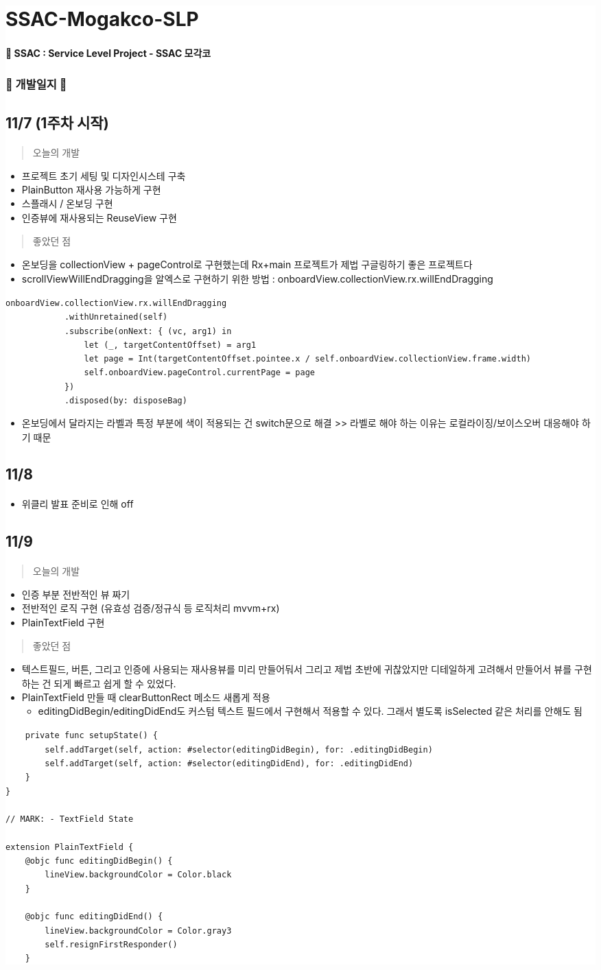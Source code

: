 # SSAC-Mogakco-SLP
#### 🌱 SSAC : Service Level Project - SSAC 모각코
 
### 🦋 개발일지 🦋

## 11/7 (1주차 시작)
> 오늘의 개발
- 프로젝트 초기 세팅 및 디자인시스테 구축
- PlainButton 재사용 가능하게 구현
- 스플래시 / 온보딩 구현
- 인증뷰에 재사용되는 ReuseView 구현

> 좋았던 점
- 온보딩을 collectionView + pageControl로 구현했는데 Rx+main 프로젝트가 제법 구글링하기 좋은 프로젝트다
- scrollViewWillEndDragging을 알엑스로 구현하기 위한 방법 : onboardView.collectionView.rx.willEndDragging
```
onboardView.collectionView.rx.willEndDragging
            .withUnretained(self)
            .subscribe(onNext: { (vc, arg1) in
                let (_, targetContentOffset) = arg1
                let page = Int(targetContentOffset.pointee.x / self.onboardView.collectionView.frame.width)
                self.onboardView.pageControl.currentPage = page
            })
            .disposed(by: disposeBag)
```
- 온보딩에서 달라지는 라벨과 특정 부분에 색이 적용되는 건 switch문으로 해결 >> 라벨로 해야 하는 이유는 로컬라이징/보이스오버 대응해야 하기 때문

## 11/8
- 위클리 발표 준비로 인해 off

## 11/9
> 오늘의 개발
- 인증 부분 전반적인 뷰 짜기
- 전반적인 로직 구현 (유효성 검증/정규식 등 로직처리 mvvm+rx)
- PlainTextField 구현

> 좋았던 점
- 텍스트필드, 버튼, 그리고 인증에 사용되는 재사용뷰를 미리 만들어둬서 그리고 제법 초반에 귀찮았지만 디테일하게 고려해서 만들어서 뷰를 구현하는 건 되게 빠르고 쉽게 할 수 있었다.
- PlainTextField 만들 때 clearButtonRect 메소드 새롭게 적용
  - editingDidBegin/editingDidEnd도 커스텀 텍스트 필드에서 구현해서 적용할 수 있다. 그래서 별도록 isSelected 같은 처리를 안해도 됨

```
    private func setupState() {
        self.addTarget(self, action: #selector(editingDidBegin), for: .editingDidBegin)
        self.addTarget(self, action: #selector(editingDidEnd), for: .editingDidEnd)
    }
}

// MARK: - TextField State

extension PlainTextField {
    @objc func editingDidBegin() {
        lineView.backgroundColor = Color.black
    }
    
    @objc func editingDidEnd() {
        lineView.backgroundColor = Color.gray3
        self.resignFirstResponder()
    }
```